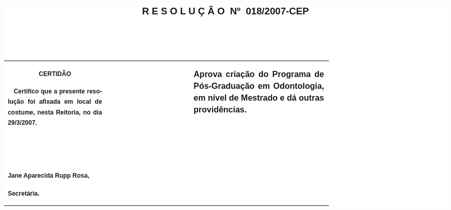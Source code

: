 <body lang=PT-BR link=blue vlink=purple style='tab-interval:35.3pt'>

<div class=Section1>

<p class=MsoNormal align=center style='text-align:center'><b style='mso-bidi-font-weight:
normal'><span style='font-size:14.0pt;font-family:Arial'>R E S O L U Ç Ã O<span
style='mso-spacerun:yes'>  </span>Nº<span style='mso-spacerun:yes'>  </span>018/2007-CEP<o:p></o:p></span></b></p>

<p class=BodyText21><span style='font-size:10.0pt;font-family:Arial;mso-bidi-font-family:
"Times New Roman"'><o:p>&nbsp;</o:p></span></p>

<p class=BodyText21><span style='font-size:10.0pt;font-family:Arial;mso-bidi-font-family:
"Times New Roman"'><o:p>&nbsp;</o:p></span></p>

<table class=MsoNormalTable border=0 cellspacing=0 cellpadding=0 width=631
 style='width:473.2pt;border-collapse:collapse;mso-padding-alt:0cm 5.4pt 0cm 5.4pt'>
 <tr style='mso-yfti-irow:0;mso-yfti-firstrow:yes;mso-yfti-lastrow:yes'>
  <td width=196 valign=top style='width:147.15pt;padding:0cm 5.4pt 0cm 5.4pt'>
  <p class=MsoNormal align=center style='text-align:center'><b
  style='mso-bidi-font-weight:normal'><span style='font-size:9.0pt;mso-bidi-font-size:
  10.0pt;font-family:Arial;mso-bidi-font-family:"Times New Roman"'>CERTIDÃO<o:p></o:p></span></b></p>
  <p class=MsoNormal style='text-align:justify'><b style='mso-bidi-font-weight:
  normal'><span style='font-size:9.0pt;mso-bidi-font-size:10.0pt;font-family:
  Arial;mso-bidi-font-family:"Times New Roman"'><span
  style='mso-spacerun:yes'>   </span>Certifico que a presente resolução foi
  afixada em local de costume, nesta Reitoria, no dia 29/3/2007.<o:p></o:p></span></b></p>
  <p class=MsoNormal><b style='mso-bidi-font-weight:normal'><span
  style='font-size:9.0pt;mso-bidi-font-size:10.0pt;font-family:Arial;
  mso-bidi-font-family:"Times New Roman"'><o:p>&nbsp;</o:p></span></b></p>
  <p class=MsoNormal><b style='mso-bidi-font-weight:normal'><span
  style='font-size:9.0pt;mso-bidi-font-size:10.0pt;font-family:Arial;
  mso-bidi-font-family:"Times New Roman"'><o:p>&nbsp;</o:p></span></b></p>
  <p class=MsoNormal><b style='mso-bidi-font-weight:normal'><span
  style='font-size:9.0pt;mso-bidi-font-size:10.0pt;font-family:Arial;
  mso-bidi-font-family:"Times New Roman"'>Jane Aparecida Rupp Rosa,<o:p></o:p></span></b></p>
  <p class=MsoNormal><b style='mso-bidi-font-weight:normal'><span
  style='font-size:9.0pt;mso-bidi-font-size:10.0pt;font-family:Arial;
  mso-bidi-font-family:"Times New Roman"'>Secretária.<o:p></o:p></span></b></p>
  </td>
  <td width=161 valign=top style='width:120.5pt;padding:0cm 5.4pt 0cm 5.4pt'>
  <p class=MsoNormal style='margin-right:-5.4pt'><b style='mso-bidi-font-weight:
  normal'><span style='font-size:11.0pt;mso-bidi-font-size:10.0pt;font-family:
  Arial;mso-bidi-font-family:"Times New Roman"'><o:p>&nbsp;</o:p></span></b></p>
  </td>
  <td width=274 valign=top style='width:205.55pt;padding:0cm 5.4pt 0cm 5.4pt'>
  <p class=MsoNormal style='margin-right:1.7pt;text-align:justify'><b
  style='mso-bidi-font-weight:normal'><span style='font-size:12.0pt;mso-bidi-font-size:
  10.0pt;font-family:Arial;mso-bidi-font-family:"Times New Roman"'>Aprova
  criação do Programa de Pós-Graduação em Odontologia, em nível de Mestrado e
  dá outras providências.<o:p></o:p></span></b></p>
  </td>
 </tr>
</table>
